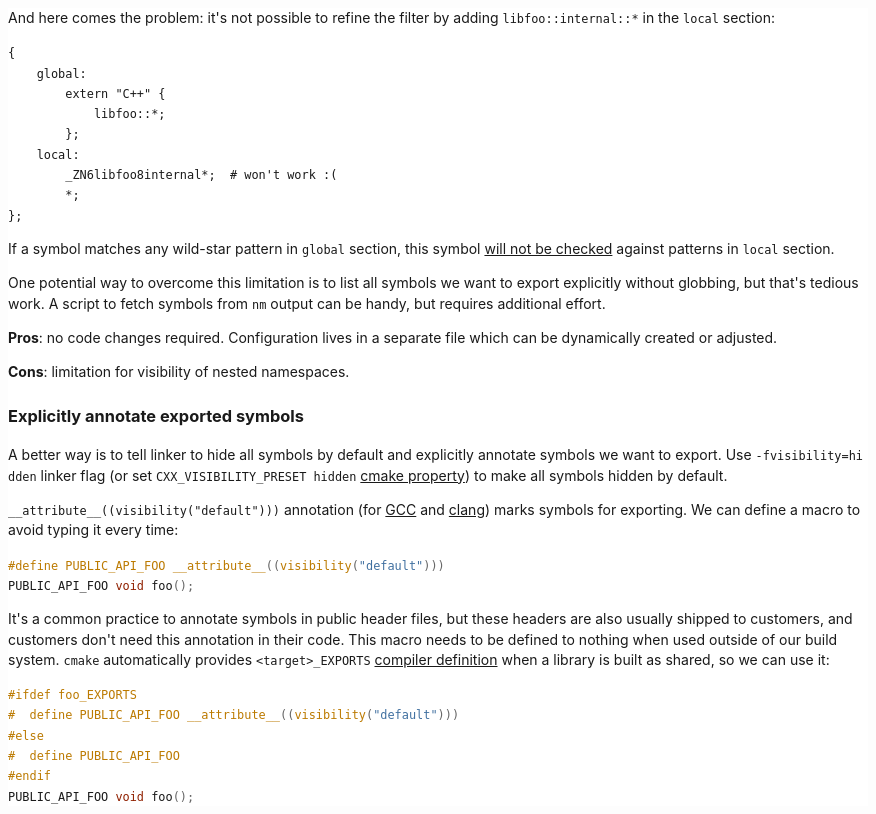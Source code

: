 And here comes the problem: it's not possible to refine the filter by adding `libfoo::internal::*`
in the `local` section:

```
{
    global:
        extern "C++" {
            libfoo::*;
        };
    local:
        _ZN6libfoo8internal*;  # won't work :(
        *;
};
```

If a symbol matches any wild-star pattern in `global` section, this symbol
[will not be checked](https://maskray.me/blog/2020-11-26-all-about-symbol-versioning#version-script)
against patterns in `local` section.

One potential way to overcome this limitation is to list all symbols we want to export explicitly
without globbing, but that's tedious work. A script to fetch symbols from `nm` output can be handy,
but requires additional effort.

**Pros**: no code changes required. Configuration lives in a separate file
which can be dynamically created or adjusted.

**Cons**: limitation for visibility of nested namespaces.

### Explicitly annotate exported symbols

A better way is to tell linker to hide all symbols by default and explicitly annotate symbols
we want to export. Use `-fvisibility=hidden` linker flag (or set `CXX_VISIBILITY_PRESET hidden`
[cmake property](https://cmake.org/cmake/help/latest/prop_tgt/LANG_VISIBILITY_PRESET.html)) to make
all symbols hidden by default.

`__attribute__((visibility("default")))` annotation
(for [GCC](https://gcc.gnu.org/onlinedocs/gcc/Common-Function-Attributes.html#index-visibility-function-attribute)
and [clang](https://clang.llvm.org/docs/LTOVisibility.html))
marks symbols for exporting. We can define a macro to avoid typing it every time:

```c
#define PUBLIC_API_FOO __attribute__((visibility("default")))
PUBLIC_API_FOO void foo();
```

It's a common practice to annotate symbols in public header files, but these headers are also
usually shipped to customers, and customers don't need this annotation in their code.
This macro needs to be defined to nothing when used outside of our build system.
`cmake` automatically provides `<target>_EXPORTS`
[compiler definition](https://cmake.org/cmake/help/latest/prop_tgt/DEFINE_SYMBOL.html)
when a library is built as shared, so we can use it:

```c
#ifdef foo_EXPORTS
#  define PUBLIC_API_FOO __attribute__((visibility("default")))
#else
#  define PUBLIC_API_FOO
#endif
PUBLIC_API_FOO void foo();
```
